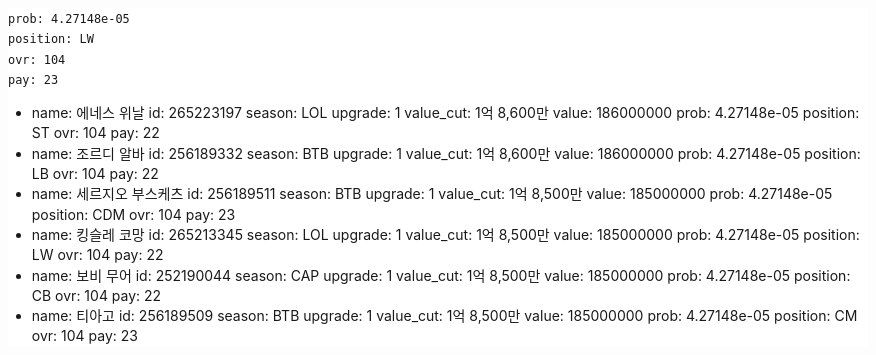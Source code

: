     prob: 4.27148e-05
    position: LW
    ovr: 104
    pay: 23
  - name: 에네스 위날
    id: 265223197
    season: LOL
    upgrade: 1
    value_cut: 1억 8,600만
    value: 186000000
    prob: 4.27148e-05
    position: ST
    ovr: 104
    pay: 22
  - name: 조르디 알바
    id: 256189332
    season: BTB
    upgrade: 1
    value_cut: 1억 8,600만
    value: 186000000
    prob: 4.27148e-05
    position: LB
    ovr: 104
    pay: 22
  - name: 세르지오 부스케츠
    id: 256189511
    season: BTB
    upgrade: 1
    value_cut: 1억 8,500만
    value: 185000000
    prob: 4.27148e-05
    position: CDM
    ovr: 104
    pay: 23
  - name: 킹슬레 코망
    id: 265213345
    season: LOL
    upgrade: 1
    value_cut: 1억 8,500만
    value: 185000000
    prob: 4.27148e-05
    position: LW
    ovr: 104
    pay: 22
  - name: 보비 무어
    id: 252190044
    season: CAP
    upgrade: 1
    value_cut: 1억 8,500만
    value: 185000000
    prob: 4.27148e-05
    position: CB
    ovr: 104
    pay: 22
  - name: 티아고
    id: 256189509
    season: BTB
    upgrade: 1
    value_cut: 1억 8,500만
    value: 185000000
    prob: 4.27148e-05
    position: CM
    ovr: 104
    pay: 23
